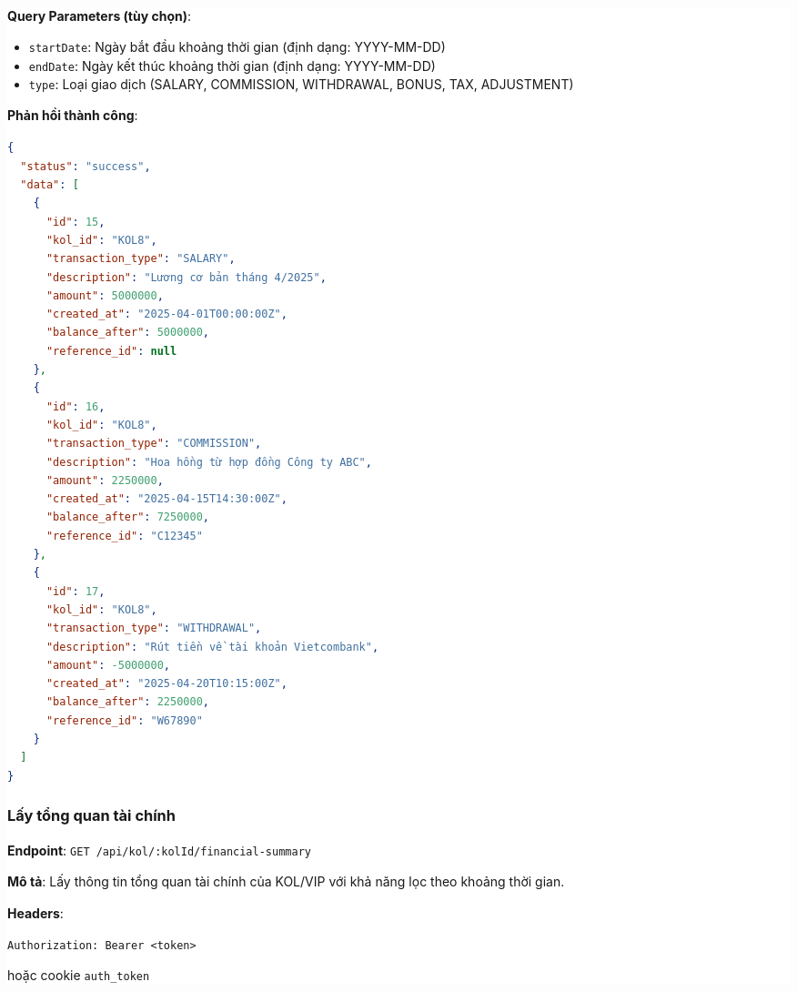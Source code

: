 **Query Parameters (tùy chọn)**:
- `startDate`: Ngày bắt đầu khoảng thời gian (định dạng: YYYY-MM-DD)
- `endDate`: Ngày kết thúc khoảng thời gian (định dạng: YYYY-MM-DD)
- `type`: Loại giao dịch (SALARY, COMMISSION, WITHDRAWAL, BONUS, TAX, ADJUSTMENT)

**Phản hồi thành công**:
```json
{
  "status": "success",
  "data": [
    {
      "id": 15,
      "kol_id": "KOL8",
      "transaction_type": "SALARY",
      "description": "Lương cơ bản tháng 4/2025",
      "amount": 5000000,
      "created_at": "2025-04-01T00:00:00Z",
      "balance_after": 5000000,
      "reference_id": null
    },
    {
      "id": 16,
      "kol_id": "KOL8",
      "transaction_type": "COMMISSION",
      "description": "Hoa hồng từ hợp đồng Công ty ABC",
      "amount": 2250000,
      "created_at": "2025-04-15T14:30:00Z",
      "balance_after": 7250000,
      "reference_id": "C12345"
    },
    {
      "id": 17,
      "kol_id": "KOL8",
      "transaction_type": "WITHDRAWAL",
      "description": "Rút tiền về tài khoản Vietcombank",
      "amount": -5000000,
      "created_at": "2025-04-20T10:15:00Z",
      "balance_after": 2250000,
      "reference_id": "W67890"
    }
  ]
}
```

### Lấy tổng quan tài chính
**Endpoint**: `GET /api/kol/:kolId/financial-summary`

**Mô tả**: Lấy thông tin tổng quan tài chính của KOL/VIP với khả năng lọc theo khoảng thời gian.

**Headers**:
```
Authorization: Bearer <token>
```
hoặc cookie `auth_token`
